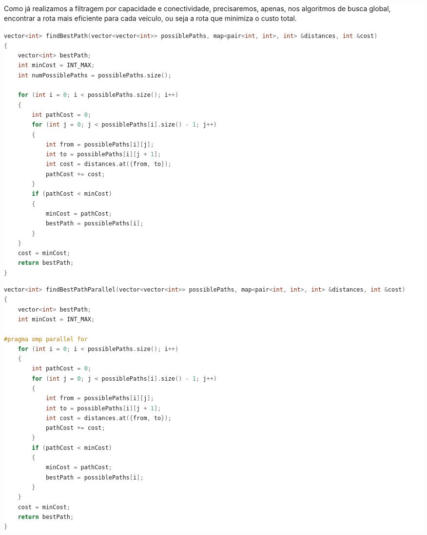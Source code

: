 Como já realizamos a filtragem por capacidade e conectividade, precisaremos, apenas, nos algoritmos de busca global, encontrar a rota mais eficiente para cada veículo, ou seja a rota que minimiza o custo total.

```cpp
vector<int> findBestPath(vector<vector<int>> possiblePaths, map<pair<int, int>, int> &distances, int &cost)
{
    vector<int> bestPath;
    int minCost = INT_MAX;
    int numPossiblePaths = possiblePaths.size();

    for (int i = 0; i < possiblePaths.size(); i++)
    {
        int pathCost = 0;
        for (int j = 0; j < possiblePaths[i].size() - 1; j++)
        {
            int from = possiblePaths[i][j];
            int to = possiblePaths[i][j + 1];
            int cost = distances.at({from, to});
            pathCost += cost;
        }
        if (pathCost < minCost)
        {
            minCost = pathCost;
            bestPath = possiblePaths[i];
        }
    }
    cost = minCost;
    return bestPath;
}
```
```cpp
vector<int> findBestPathParallel(vector<vector<int>> possiblePaths, map<pair<int, int>, int> &distances, int &cost)
{
    vector<int> bestPath;
    int minCost = INT_MAX;

#pragma omp parallel for
    for (int i = 0; i < possiblePaths.size(); i++)
    {
        int pathCost = 0;
        for (int j = 0; j < possiblePaths[i].size() - 1; j++)
        {
            int from = possiblePaths[i][j];
            int to = possiblePaths[i][j + 1];
            int cost = distances.at({from, to});
            pathCost += cost;
        }
        if (pathCost < minCost)
        {
            minCost = pathCost;
            bestPath = possiblePaths[i];
        }
    }
    cost = minCost;
    return bestPath;
}
```
